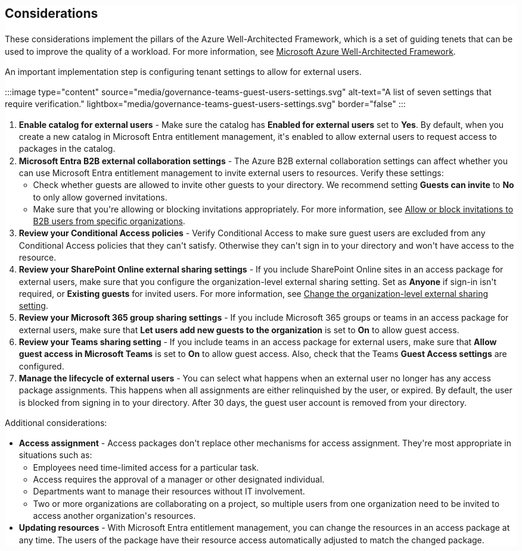 ## Considerations

These considerations implement the pillars of the Azure Well-Architected Framework, which is a set of guiding tenets that can be used to improve the quality of a workload. For more information, see [Microsoft Azure Well-Architected Framework](/azure/well-architected/).

An important implementation step is configuring tenant settings to allow for external users.

:::image type="content" source="media/governance-teams-guest-users-settings.svg" alt-text="A list of seven settings that require verification." lightbox="media/governance-teams-guest-users-settings.svg" border="false" :::

1. **Enable catalog for external users** - Make sure the catalog has **Enabled for external users** set to **Yes**. By default, when you create a new catalog in Microsoft Entra entitlement management, it's enabled to allow external users to request access to packages in the catalog.
1. **Microsoft Entra B2B external collaboration settings** - The Azure B2B external collaboration settings can affect whether you can use Microsoft Entra entitlement management to invite external users to resources. Verify these settings:
   - Check whether guests are allowed to invite other guests to your directory. We recommend setting **Guests can invite** to **No** to only allow governed invitations.
   - Make sure that you're allowing or blocking invitations appropriately. For more information, see [Allow or block invitations to B2B users from specific organizations](/azure/active-directory/external-identities/allow-deny-list).
1. **Review your Conditional Access policies** - Verify Conditional Access to make sure guest users are excluded from any Conditional Access policies that they can't satisfy. Otherwise they can't sign in to your directory and won't have access to the resource.
1. **Review your SharePoint Online external sharing settings** - If you include SharePoint Online sites in an access package for external users, make sure that you configure the organization-level external sharing setting. Set as **Anyone** if sign-in isn't required, or **Existing guests** for invited users. For more information, see [Change the organization-level external sharing setting](/sharepoint/turn-external-sharing-on-or-off#change-the-organization-level-external-sharing-setting).
1. **Review your Microsoft 365 group sharing settings** - If you include Microsoft 365 groups or teams in an access package for external users, make sure that **Let users add new guests to the organization** is set to **On** to allow guest access.
1. **Review your Teams sharing setting** - If you include teams in an access package for external users, make sure that **Allow guest access in Microsoft Teams** is set to **On** to allow guest access. Also, check that the Teams **Guest Access settings** are configured.
1. **Manage the lifecycle of external users** - You can select what happens when an external user no longer has any access package assignments. This happens when all assignments are either relinquished by the user, or expired. By default, the user is blocked from signing in to your directory. After 30 days, the guest user account is removed from your directory.

Additional considerations:

- **Access assignment** - Access packages don't replace other mechanisms for access assignment. They're most appropriate in situations such as:
  - Employees need time-limited access for a particular task.
  - Access requires the approval of a manager or other designated individual.
  - Departments want to manage their resources without IT involvement.
  - Two or more organizations are collaborating on a project, so multiple users from one organization need to be invited to access another organization's resources.
- **Updating resources** - With Microsoft Entra entitlement management, you can change the resources in an access package at any time. The users of the package have their resource access automatically adjusted to match the changed package.
